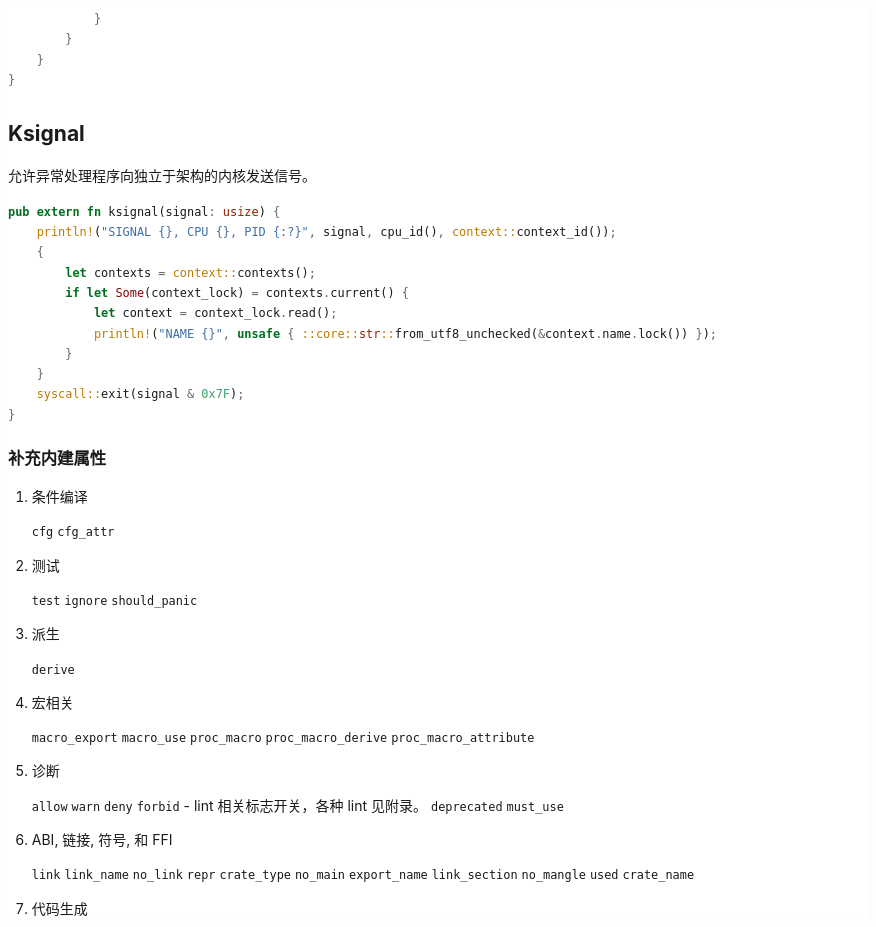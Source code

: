 ```rust
            }
        }
    }
}
```

## **Ksignal**

允许异常处理程序向独立于架构的内核发送信号。

```rust
pub extern fn ksignal(signal: usize) {
    println!("SIGNAL {}, CPU {}, PID {:?}", signal, cpu_id(), context::context_id());
    {
        let contexts = context::contexts();
        if let Some(context_lock) = contexts.current() {
            let context = context_lock.read();
            println!("NAME {}", unsafe { ::core::str::from_utf8_unchecked(&context.name.lock()) });
        }
    }
    syscall::exit(signal & 0x7F);
}
```

### **补充内建属性**

1. 条件编译

    ```cfg``` ```cfg_attr```
2. 测试

    ```test```
    ```ignore```
    ```should_panic```
3. 派生

    ```derive```
4. 宏相关

    ```macro_export```
    ```macro_use```
    ```proc_macro```
    ```proc_macro_derive```
    ```proc_macro_attribute```
5. 诊断

    ```allow``` ```warn``` ```deny``` ```forbid``` - lint 相关标志开关，各种 lint 见附录。
    ```deprecated```
    ```must_use```

6. ABI, 链接, 符号, 和 FFI

    ```link```
    ```link_name```
    ```no_link```
    ```repr```
    ```crate_type```
    ```no_main```
    ```export_name```
    ```link_section```
    ```no_mangle```
    ```used```
    ```crate_name```
7. 代码生成
